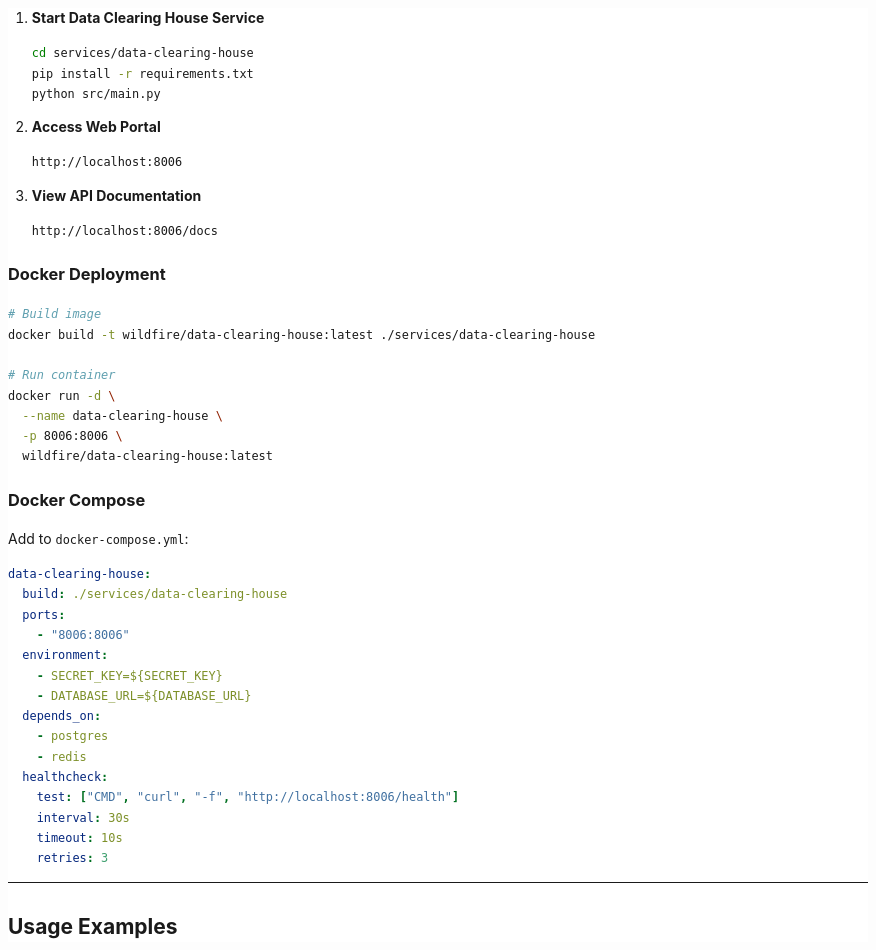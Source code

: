 1. **Start Data Clearing House Service**
   ```bash
   cd services/data-clearing-house
   pip install -r requirements.txt
   python src/main.py
   ```

2. **Access Web Portal**
   ```
   http://localhost:8006
   ```

3. **View API Documentation**
   ```
   http://localhost:8006/docs
   ```

### Docker Deployment

```bash
# Build image
docker build -t wildfire/data-clearing-house:latest ./services/data-clearing-house

# Run container
docker run -d \
  --name data-clearing-house \
  -p 8006:8006 \
  wildfire/data-clearing-house:latest
```

### Docker Compose

Add to `docker-compose.yml`:

```yaml
data-clearing-house:
  build: ./services/data-clearing-house
  ports:
    - "8006:8006"
  environment:
    - SECRET_KEY=${SECRET_KEY}
    - DATABASE_URL=${DATABASE_URL}
  depends_on:
    - postgres
    - redis
  healthcheck:
    test: ["CMD", "curl", "-f", "http://localhost:8006/health"]
    interval: 30s
    timeout: 10s
    retries: 3
```

---

## Usage Examples

